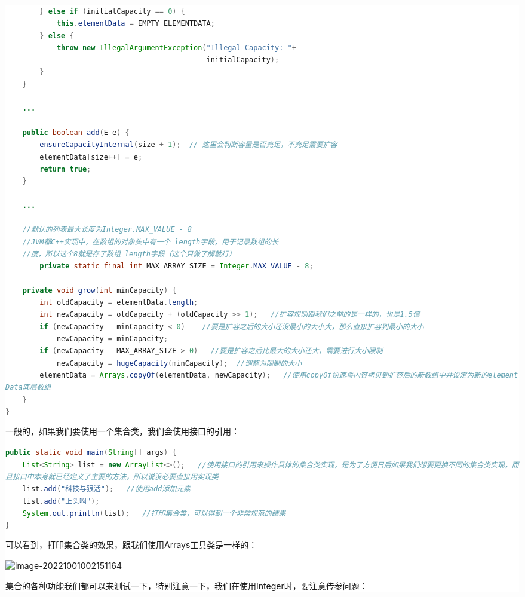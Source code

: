 ```java
        } else if (initialCapacity == 0) {
            this.elementData = EMPTY_ELEMENTDATA;
        } else {
            throw new IllegalArgumentException("Illegal Capacity: "+
                                               initialCapacity);
        }
    }
  
  	...
      
   	public boolean add(E e) {
        ensureCapacityInternal(size + 1);  // 这里会判断容量是否充足，不充足需要扩容
        elementData[size++] = e;
        return true;
    }
  	
  	...
    
    //默认的列表最大长度为Integer.MAX_VALUE - 8
    //JVM都C++实现中，在数组的对象头中有一个_length字段，用于记录数组的长
    //度，所以这个8就是存了数组_length字段（这个只做了解就行）
		private static final int MAX_ARRAY_SIZE = Integer.MAX_VALUE - 8;
  	
  	private void grow(int minCapacity) {
        int oldCapacity = elementData.length;
        int newCapacity = oldCapacity + (oldCapacity >> 1);   //扩容规则跟我们之前的是一样的，也是1.5倍
        if (newCapacity - minCapacity < 0)    //要是扩容之后的大小还没最小的大小大，那么直接扩容到最小的大小
            newCapacity = minCapacity;
        if (newCapacity - MAX_ARRAY_SIZE > 0)   //要是扩容之后比最大的大小还大，需要进行大小限制
            newCapacity = hugeCapacity(minCapacity);  //调整为限制的大小
        elementData = Arrays.copyOf(elementData, newCapacity);   //使用copyOf快速将内容拷贝到扩容后的新数组中并设定为新的elementData底层数组
    }
}
```

一般的，如果我们要使用一个集合类，我们会使用接口的引用：

```java
public static void main(String[] args) {
    List<String> list = new ArrayList<>();   //使用接口的引用来操作具体的集合类实现，是为了方便日后如果我们想要更换不同的集合类实现，而且接口中本身就已经定义了主要的方法，所以说没必要直接用实现类
    list.add("科技与狠活");   //使用add添加元素
  	list.add("上头啊");
    System.out.println(list);   //打印集合类，可以得到一个非常规范的结果
}
```

可以看到，打印集合类的效果，跟我们使用Arrays工具类是一样的：

![image-20221001002151164](https://s2.loli.net/2022/10/01/v3uzfnhamXV5St8.png)

集合的各种功能我们都可以来测试一下，特别注意一下，我们在使用Integer时，要注意传参问题：
